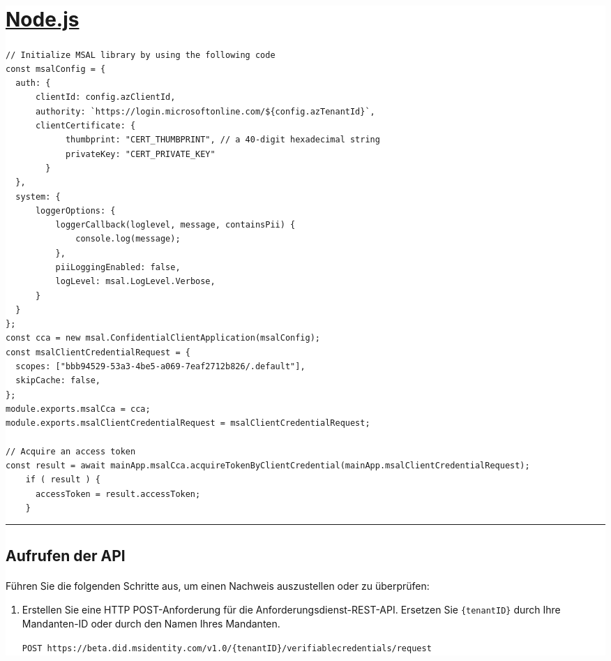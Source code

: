 # <a name="nodejs"></a>[Node.js](#tab/nodejs)

```nodejs
// Initialize MSAL library by using the following code
const msalConfig = {
  auth: {
      clientId: config.azClientId,
      authority: `https://login.microsoftonline.com/${config.azTenantId}`,
      clientCertificate: {
            thumbprint: "CERT_THUMBPRINT", // a 40-digit hexadecimal string
            privateKey: "CERT_PRIVATE_KEY"
        }
  },
  system: {
      loggerOptions: {
          loggerCallback(loglevel, message, containsPii) {
              console.log(message);
          },
          piiLoggingEnabled: false,
          logLevel: msal.LogLevel.Verbose,
      }
  }
};
const cca = new msal.ConfidentialClientApplication(msalConfig);
const msalClientCredentialRequest = {
  scopes: ["bbb94529-53a3-4be5-a069-7eaf2712b826/.default"],
  skipCache: false, 
};
module.exports.msalCca = cca;
module.exports.msalClientCredentialRequest = msalClientCredentialRequest;

// Acquire an access token
const result = await mainApp.msalCca.acquireTokenByClientCredential(mainApp.msalClientCredentialRequest);
    if ( result ) {
      accessToken = result.accessToken;
    }
```

---

## <a name="call-the-api"></a>Aufrufen der API

Führen Sie die folgenden Schritte aus, um einen Nachweis auszustellen oder zu überprüfen:

1. Erstellen Sie eine HTTP POST-Anforderung für die Anforderungsdienst-REST-API. Ersetzen Sie `{tenantID}` durch Ihre Mandanten-ID oder durch den Namen Ihres Mandanten.

    ```http
    POST https://beta.did.msidentity.com/v1.0/{tenantID}/verifiablecredentials/request
    ```
